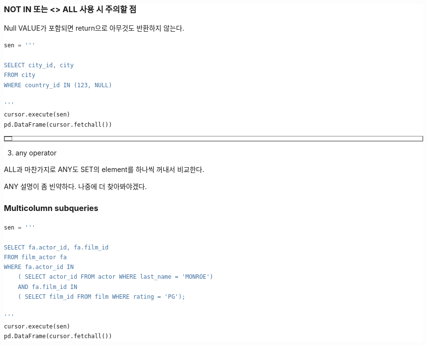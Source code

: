 ### NOT IN 또는 <> ALL 사용 시 주의할 점

Null VALUE가 포함되면 return으로 아무것도 반환하지 않는다.

```python
sen = '''

SELECT city_id, city
FROM city
WHERE country_id IN (123, NULL)

'''
cursor.execute(sen)
pd.DataFrame(cursor.fetchall())
```

<div>
<style scoped>
    .dataframe tbody tr th:only-of-type {
        vertical-align: middle;
    }

    .dataframe tbody tr th {
        vertical-align: top;
    }

    .dataframe thead th {
        text-align: right;
    }

</style>
<table border="1" class="dataframe">
  <thead>
    <tr style="text-align: right;">
      <th></th>
    </tr>
  </thead>
  <tbody>
  </tbody>
</table>
</div>

3. any operator

ALL과 마찬가지로 ANY도 SET의 element를 하나씩 꺼내서 비교한다.

ANY 설명이 좀 빈약하다. 나중에 더 찾아봐야겠다.

### Multicolumn subqueries

```python
sen = '''

SELECT fa.actor_id, fa.film_id
FROM film_actor fa
WHERE fa.actor_id IN
    ( SELECT actor_id FROM actor WHERE last_name = 'MONROE')
    AND fa.film_id IN
    ( SELECT film_id FROM film WHERE rating = 'PG');

'''
cursor.execute(sen)
pd.DataFrame(cursor.fetchall())
```
